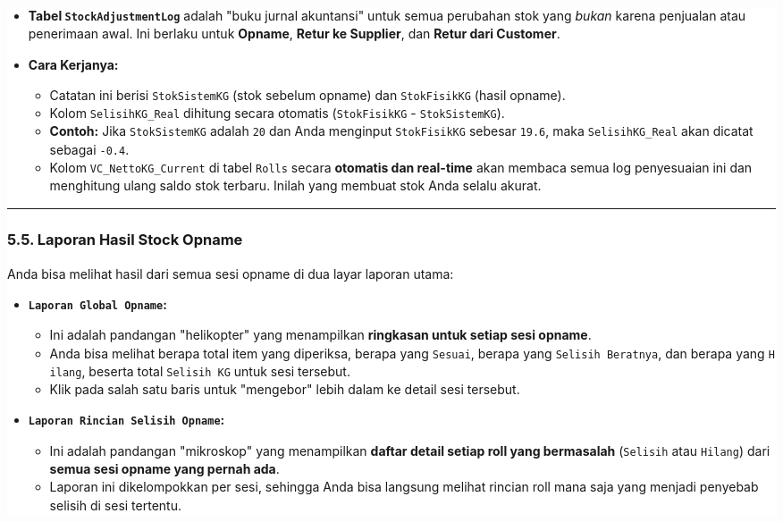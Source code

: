 * **Tabel `StockAdjustmentLog`** adalah "buku jurnal akuntansi" untuk semua perubahan stok yang *bukan* karena penjualan atau penerimaan awal. Ini berlaku untuk **Opname**, **Retur ke Supplier**, dan **Retur dari Customer**.

* **Cara Kerjanya:**
    * Catatan ini berisi `StokSistemKG` (stok sebelum opname) dan `StokFisikKG` (hasil opname).
    * Kolom `SelisihKG_Real` dihitung secara otomatis (`StokFisikKG` - `StokSistemKG`).
    * **Contoh:** Jika `StokSistemKG` adalah `20` dan Anda menginput `StokFisikKG` sebesar `19.6`, maka `SelisihKG_Real` akan dicatat sebagai `-0.4`.
    * Kolom `VC_NettoKG_Current` di tabel `Rolls` secara **otomatis dan real-time** akan membaca semua log penyesuaian ini dan menghitung ulang saldo stok terbaru. Inilah yang membuat stok Anda selalu akurat.

---

### **5.5. Laporan Hasil Stock Opname**

Anda bisa melihat hasil dari semua sesi opname di dua layar laporan utama:

* **`Laporan Global Opname`:**
    * Ini adalah pandangan "helikopter" yang menampilkan **ringkasan untuk setiap sesi opname**.
    * Anda bisa melihat berapa total item yang diperiksa, berapa yang `Sesuai`, berapa yang `Selisih Beratnya`, dan berapa yang `Hilang`, beserta total `Selisih KG` untuk sesi tersebut.
    * Klik pada salah satu baris untuk "mengebor" lebih dalam ke detail sesi tersebut.

* **`Laporan Rincian Selisih Opname`:**
    * Ini adalah pandangan "mikroskop" yang menampilkan **daftar detail setiap roll yang bermasalah** (`Selisih` atau `Hilang`) dari **semua sesi opname yang pernah ada**.
    * Laporan ini dikelompokkan per sesi, sehingga Anda bisa langsung melihat rincian roll mana saja yang menjadi penyebab selisih di sesi tertentu.